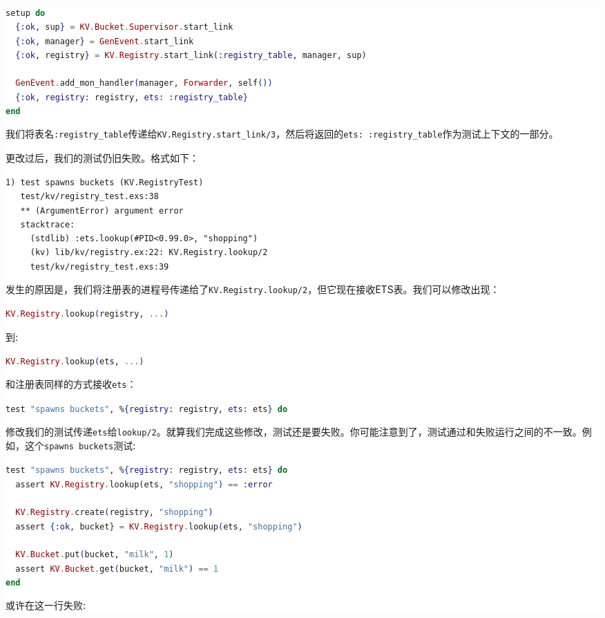 ```elixir
setup do
  {:ok, sup} = KV.Bucket.Supervisor.start_link
  {:ok, manager} = GenEvent.start_link
  {:ok, registry} = KV.Registry.start_link(:registry_table, manager, sup)

  GenEvent.add_mon_handler(manager, Forwarder, self())
  {:ok, registry: registry, ets: :registry_table}
end
```

我们将表名`:registry_table`传递给`KV.Registry.start_link/3`，然后将返回的`ets: :registry_table`作为测试上下文的一部分。

更改过后，我们的测试仍旧失败。格式如下：

```
1) test spawns buckets (KV.RegistryTest)
   test/kv/registry_test.exs:38
   ** (ArgumentError) argument error
   stacktrace:
     (stdlib) :ets.lookup(#PID<0.99.0>, "shopping")
     (kv) lib/kv/registry.ex:22: KV.Registry.lookup/2
     test/kv/registry_test.exs:39
```

发生的原因是，我们将注册表的进程号传递给了`KV.Registry.lookup/2`，但它现在接收ETS表。我们可以修改出现：

```elixir
KV.Registry.lookup(registry, ...)
```

到:

```elixir
KV.Registry.lookup(ets, ...)
```

和注册表同样的方式接收`ets`：

```elixir
test "spawns buckets", %{registry: registry, ets: ets} do
```

修改我们的测试传递`ets`给`lookup/2`。就算我们完成这些修改，测试还是要失败。你可能注意到了，测试通过和失败运行之间的不一致。例如，这个`spawns buckets`测试:

```elixir
test "spawns buckets", %{registry: registry, ets: ets} do
  assert KV.Registry.lookup(ets, "shopping") == :error

  KV.Registry.create(registry, "shopping")
  assert {:ok, bucket} = KV.Registry.lookup(ets, "shopping")

  KV.Bucket.put(bucket, "milk", 1)
  assert KV.Bucket.get(bucket, "milk") == 1
end
```

或许在这一行失败:
